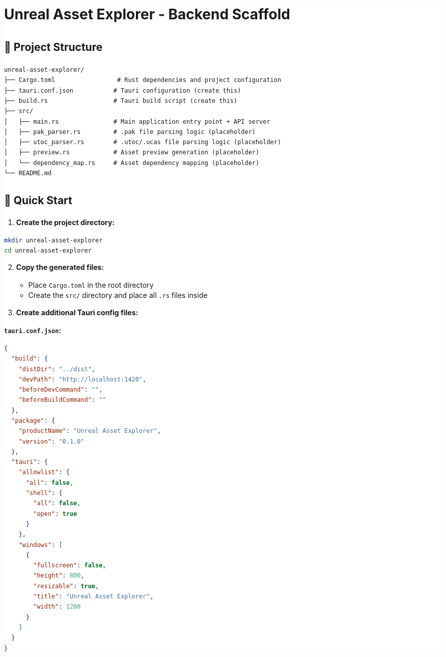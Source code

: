 # Unreal Asset Explorer - Backend Scaffold

## 📁 Project Structure

```
unreal-asset-explorer/
├── Cargo.toml                 # Rust dependencies and project configuration
├── tauri.conf.json           # Tauri configuration (create this)
├── build.rs                  # Tauri build script (create this)
├── src/
│   ├── main.rs               # Main application entry point + API server
│   ├── pak_parser.rs         # .pak file parsing logic (placeholder)
│   ├── utoc_parser.rs        # .utoc/.ucas file parsing logic (placeholder)
│   ├── preview.rs            # Asset preview generation (placeholder)
│   └── dependency_map.rs     # Asset dependency mapping (placeholder)
└── README.md
```

## 🚀 Quick Start

1. **Create the project directory:**
```bash
mkdir unreal-asset-explorer
cd unreal-asset-explorer
```

2. **Copy the generated files:**
   - Place `Cargo.toml` in the root directory
   - Create the `src/` directory and place all `.rs` files inside
   
3. **Create additional Tauri config files:**

**`tauri.conf.json`:**
```json
{
  "build": {
    "distDir": "../dist",
    "devPath": "http://localhost:1420",
    "beforeDevCommand": "",
    "beforeBuildCommand": ""
  },
  "package": {
    "productName": "Unreal Asset Explorer",
    "version": "0.1.0"
  },
  "tauri": {
    "allowlist": {
      "all": false,
      "shell": {
        "all": false,
        "open": true
      }
    },
    "windows": [
      {
        "fullscreen": false,
        "height": 800,
        "resizable": true,
        "title": "Unreal Asset Explorer",
        "width": 1200
      }
    ]
  }
}
```